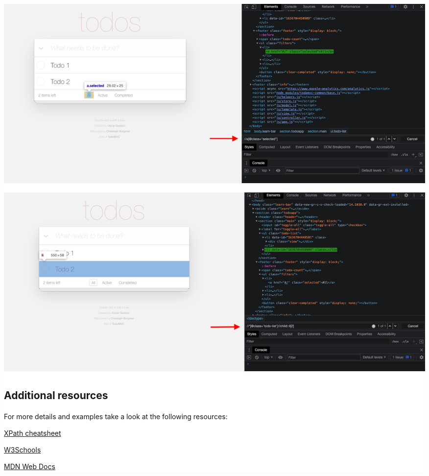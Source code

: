 ![selenium_locators_xpath_devtools_1.png](/img/selenium_locators_xpath_devtools_1.png)

![selenium_locators_xpath_devtools_2.png](/img/selenium_locators_xpath_devtools_2.png)


## Additional resources

For more details and examples take a look at the following resources:

[XPath cheatsheet](https://devhints.io/xpath)

[W3Schools](https://www.w3schools.com/xml/xpath_intro.asp)

[MDN Web Docs](https://developer.mozilla.org/en-US/docs/Web/XPath)

